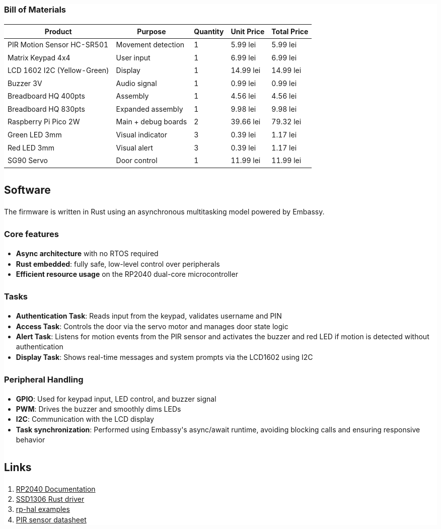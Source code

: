 ### Bill of Materials

| Product                     | Purpose             | Quantity | Unit Price | Total Price |
| --------------------------- | ------------------- | -------- | ---------- | ----------- |
| PIR Motion Sensor HC-SR501  | Movement detection  | 1        | 5.99 lei   | 5.99 lei    |
| Matrix Keypad 4x4           | User input          | 1        | 6.99 lei   | 6.99 lei    |
| LCD 1602 I2C (Yellow-Green) | Display             | 1        | 14.99 lei  | 14.99 lei   |
| Buzzer 3V                   | Audio signal        | 1        | 0.99 lei   | 0.99 lei    |
| Breadboard HQ 400pts        | Assembly            | 1        | 4.56 lei   | 4.56 lei    |
| Breadboard HQ 830pts        | Expanded assembly   | 1        | 9.98 lei   | 9.98 lei    |
| Raspberry Pi Pico 2W        | Main + debug boards | 2        | 39.66 lei  | 79.32 lei   |
| Green LED 3mm               | Visual indicator    | 3        | 0.39 lei   | 1.17 lei    |
| Red LED 3mm                 | Visual alert        | 3        | 0.39 lei   | 1.17 lei    |
| SG90 Servo                  | Door control        | 1        | 11.99 lei  | 11.99 lei   |

## Software

The firmware is written in Rust using an asynchronous multitasking model powered by Embassy.

### Core features

* **Async architecture** with no RTOS required
* **Rust embedded**: fully safe, low-level control over peripherals
* **Efficient resource usage** on the RP2040 dual-core microcontroller

### Tasks

* **Authentication Task**: Reads input from the keypad, validates username and PIN
* **Access Task**: Controls the door via the servo motor and manages door state logic
* **Alert Task**: Listens for motion events from the PIR sensor and activates the buzzer and red LED if motion is detected without authentication
* **Display Task**: Shows real-time messages and system prompts via the LCD1602 using I2C

### Peripheral Handling

* **GPIO**: Used for keypad input, LED control, and buzzer signal
* **PWM**: Drives the buzzer and smoothly dims LEDs
* **I2C**: Communication with the LCD display
* **Task synchronization**: Performed using Embassy's async/await runtime, avoiding blocking calls and ensuring responsive behavior

## Links

1. [RP2040 Documentation](https://www.raspberrypi.com/documentation/microcontrollers/)
2. [SSD1306 Rust driver](https://github.com/jamwaffles/ssd1306)
3. [rp-hal examples](https://github.com/rp-rs/rp-hal/tree/main/examples)
4. [PIR sensor datasheet](https://components101.com/sensors/hc-sr501-pir-sensor)
